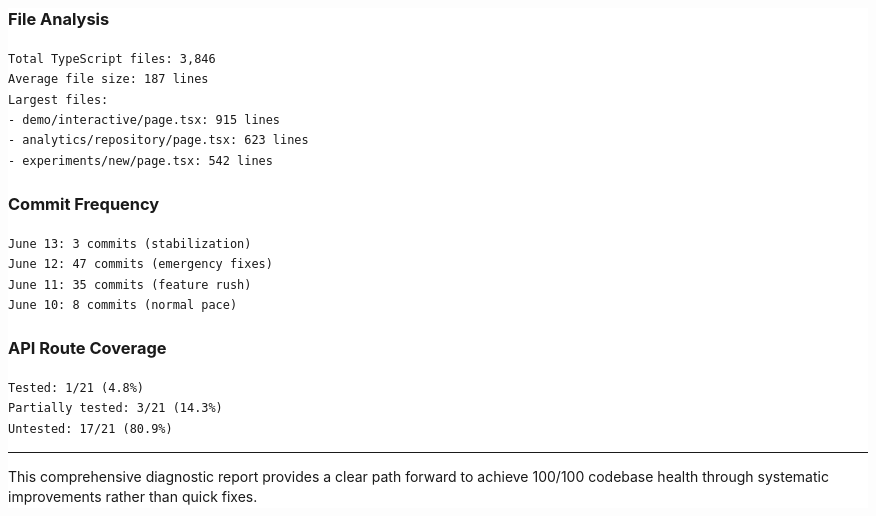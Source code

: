 ### File Analysis
```
Total TypeScript files: 3,846
Average file size: 187 lines
Largest files:
- demo/interactive/page.tsx: 915 lines
- analytics/repository/page.tsx: 623 lines
- experiments/new/page.tsx: 542 lines
```

### Commit Frequency
```
June 13: 3 commits (stabilization)
June 12: 47 commits (emergency fixes)
June 11: 35 commits (feature rush)
June 10: 8 commits (normal pace)
```

### API Route Coverage
```
Tested: 1/21 (4.8%)
Partially tested: 3/21 (14.3%)
Untested: 17/21 (80.9%)
```

---

This comprehensive diagnostic report provides a clear path forward to achieve 100/100 codebase health through systematic improvements rather than quick fixes.